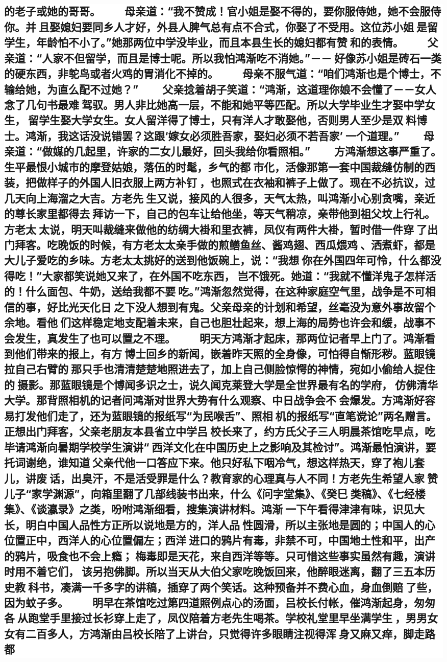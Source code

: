 的老子或她的哥哥。
　　母亲道：“我不赞成！官小姐是娶不得的，要你服侍她，她不会服侍你。并
且娶媳妇要同乡人才好，外县人脾气总有点不合式，你娶了不受用。这位苏小姐
是留学生，年龄怕不小了。”她那两位中学没毕业，而且本县生长的媳妇都有赞
和的表情。
　　父亲道：“人家不但留学，而且是博士呢。所以我怕鸿渐吃不消她。”－－
好像苏小姐是砖石一类的硬东西，非鸵鸟或者火鸡的胃消化不掉的。
　　母亲不服气道：“咱们鸿渐也是个博士，不输给她，为直么配不过她？”
　　父亲捻着胡子笑道：“鸿渐，这道理你娘不会懂了－－女人念了几句书最难
驾驭。男人非比她高一层，不能和她平等匹配。所以大学毕业生才娶中学女生，
留学生娶大学女生。女人留洋得了博士，只有洋人才敢娶他，否则男人至少是双
料博士。鸿渐，我这话没说错罢？这跟‘嫁女必须胜吾家，娶妇必须不若吾家’
一个道理。”
　　母亲道：“做媒的几起里，许家的二女儿最好，回头我给你看照相。”
　　方鸿渐想这事严重了。生平最恨小城市的摩登姑娘，落伍的时髦，乡气的都
市化，活像那第一套中国裁缝仿制的西装，把做样子的外国人旧衣服上两方补钉
，也照式在衣袖和裤子上做了。现在不必抗议，过几天向上海溜之大吉。方老先
生又说，接风的人很多，天气太热，叫鸿渐小心别贪嘴，亲近的尊长家里都得去
拜访一下，自己的包车让给他坐，等天气稍凉，亲带他到祖父坟上行礼。方老太
太说，明天叫裁缝来做他的纺绸大褂和里衣裤，凤仪有两件大褂，暂时借一件穿
了出门拜客。吃晚饭的时候，有方老太太亲手做的煎鳝鱼丝、酱鸡翅、西瓜煨鸡
、洒煮虾，都是大儿子爱吃的乡味。方老太太挑好的送到他饭碗上，说：“我想
你在外国四年可怜，什么都没得吃！”大家都笑说她又来了，在外国不吃东西，
岂不饿死。她道：“我就不懂洋鬼子怎样活的！什么面包、牛奶，送给我都不要
吃。”鸿渐忽然觉得，在这种家庭空气里，战争是不可相信的事，好比光天化日
之下没人想到有鬼。父亲母亲的计划和希望，丝毫没为意外事故留个余地。看他
们这样稳定地支配着未来，自己也胆壮起来，想上海的局势也许会和缓，战事不
会发生，真发生了也可以置之不理。
　　明天方鸿渐才起床，那两位记者早上门了。鸿渐看到他们带来的报上，有方
博士回乡的新闻，嵌着昨天照的全身像，可怕得自惭形秽。蓝眼镜拉自己右臂的
那只手也清清楚楚地照进去了，加上自己侧脸惊愕的神情，宛如小偷给人捉住的
摄影。那蓝眼镜是个博闻多识之士，说久闻克莱登大学是全世界最有名的学府，
仿佛清华大学。那背照相机的记者问鸿渐对世界大势有什么观察、中日战争会不
会爆发。方鸿渐好容易打发他们走了，还为蓝眼镜的报纸写“为民喉舌”、照相
机的报纸写“直笔谠论”两名赠言。正想出门拜客，父亲老朋友本县省立中学吕
校长来了，约方氏父子三人明晨茶馆吃早点，吃毕请鸿渐向暑期学校学生演讲“
西洋文化在中国历史上之影响及其检讨”。鸿渐最怕演讲，要托词谢绝，谁知道
父亲代他一口答应下来。他只好私下咽冷气，想这样热天，穿了袍儿套儿，讲废
话，出臭汗，不是活受罪是什么？教育家的心理真与人不同！方老先生希望人家
赞儿子“家学渊源”，向箱里翻了几部线装书出来，什么《问字堂集》、《癸巳
类稿》、《七经楼集》、《谈瀛录》之类，吩咐鸿渐细看，搜集演讲材料。鸿渐
一下午看得津津有味，识见大长，明白中国人品性方正所以说地是方的，洋人品
性圆滑，所以主张地是圆的；中国人的心位置正中，西洋人的心位置偏左；西洋
进口的鸦片有毒，非禁不可，中国地土性和平，出产的鸦片，吸食也不会上瘾；
梅毒即是天花，来自西洋等等。只可惜这些事实虽然有趣，演讲时用不着它们，
该另抱佛脚。所以当天从大伯父家吃晚饭回来，他醉眼迷离，翻了三五本历史教
科书，凑满一千多字的讲稿，插穿了两个笑话。这种预备并不费心血，身血倒赔
了些，因为蚊子多。
　　明早在茶馆吃过第四道照例点心的汤面，吕校长付帐，催鸿渐起身，匆匆各
从跑堂手里接过长衫穿上走了，凤仪陪着方老先生喝茶。学校礼堂里早坐满学生
，男男女女有二百多人，方鸿渐由吕校长陪了上讲台，只觉得许多眼睛注视得浑
身又麻又痒，脚走路都
------------
